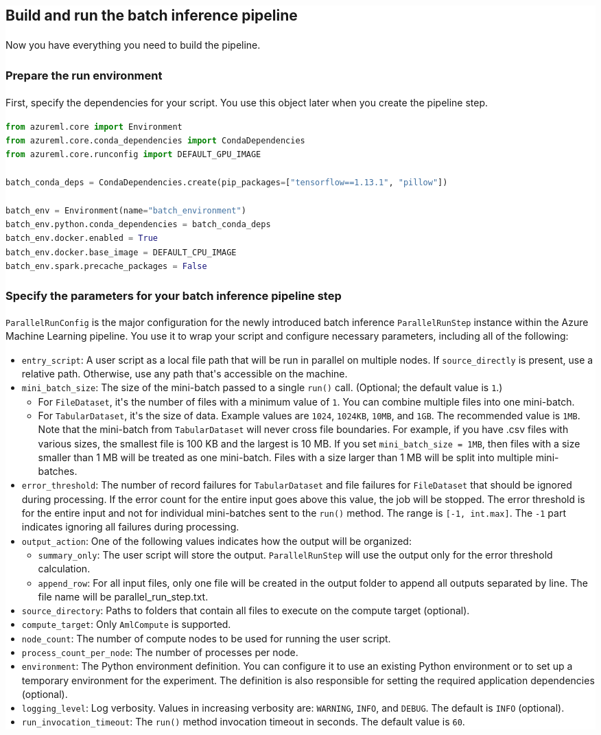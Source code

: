 ## Build and run the batch inference pipeline

Now you have everything you need to build the pipeline.

### Prepare the run environment

First, specify the dependencies for your script. You use this object later when you create the pipeline step.

```python
from azureml.core import Environment
from azureml.core.conda_dependencies import CondaDependencies
from azureml.core.runconfig import DEFAULT_GPU_IMAGE

batch_conda_deps = CondaDependencies.create(pip_packages=["tensorflow==1.13.1", "pillow"])

batch_env = Environment(name="batch_environment")
batch_env.python.conda_dependencies = batch_conda_deps
batch_env.docker.enabled = True
batch_env.docker.base_image = DEFAULT_CPU_IMAGE
batch_env.spark.precache_packages = False
```

### Specify the parameters for your batch inference pipeline step

`ParallelRunConfig` is the major configuration for the newly introduced batch inference `ParallelRunStep` instance within the Azure Machine Learning pipeline. You use it to wrap your script and configure necessary parameters, including all of the following:
- `entry_script`: A user script as a local file path that will be run in parallel on multiple nodes. If `source_directly` is present, use a relative path. Otherwise, use any path that's accessible on the machine.
- `mini_batch_size`: The size of the mini-batch passed to a single `run()` call. (Optional; the default value is `1`.)
    - For `FileDataset`, it's the number of files with a minimum value of `1`. You can combine multiple files into one mini-batch.
    - For `TabularDataset`, it's the size of data. Example values are `1024`, `1024KB`, `10MB`, and `1GB`. The recommended value is `1MB`. Note that the mini-batch from `TabularDataset` will never cross file boundaries. For example, if you have .csv files with various sizes, the smallest file is 100 KB and the largest is 10 MB. If you set `mini_batch_size = 1MB`, then files with a size smaller than 1 MB will be treated as one mini-batch. Files with a size larger than 1 MB will be split into multiple mini-batches.
- `error_threshold`: The number of record failures for `TabularDataset` and file failures for `FileDataset` that should be ignored during processing. If the error count for the entire input goes above this value, the job will be stopped. The error threshold is for the entire input and not for individual mini-batches sent to the `run()` method. The range is `[-1, int.max]`. The `-1` part indicates ignoring all failures during processing.
- `output_action`: One of the following values indicates how the output will be organized:
    - `summary_only`: The user script will store the output. `ParallelRunStep` will use the output only for the error threshold calculation.
    - `append_row`: For all input files, only one file will be created in the output folder to append all outputs separated by line. The file name will be parallel_run_step.txt.
- `source_directory`: Paths to folders that contain all files to execute on the compute target (optional).
- `compute_target`: Only `AmlCompute` is supported.
- `node_count`: The number of compute nodes to be used for running the user script.
- `process_count_per_node`: The number of processes per node.
- `environment`: The Python environment definition. You can configure it to use an existing Python environment or to set up a temporary environment for the experiment. The definition is also responsible for setting the required application dependencies (optional).
- `logging_level`: Log verbosity. Values in increasing verbosity are: `WARNING`, `INFO`, and `DEBUG`. The default is `INFO` (optional).
- `run_invocation_timeout`: The `run()` method invocation timeout in seconds. The default value is `60`.
